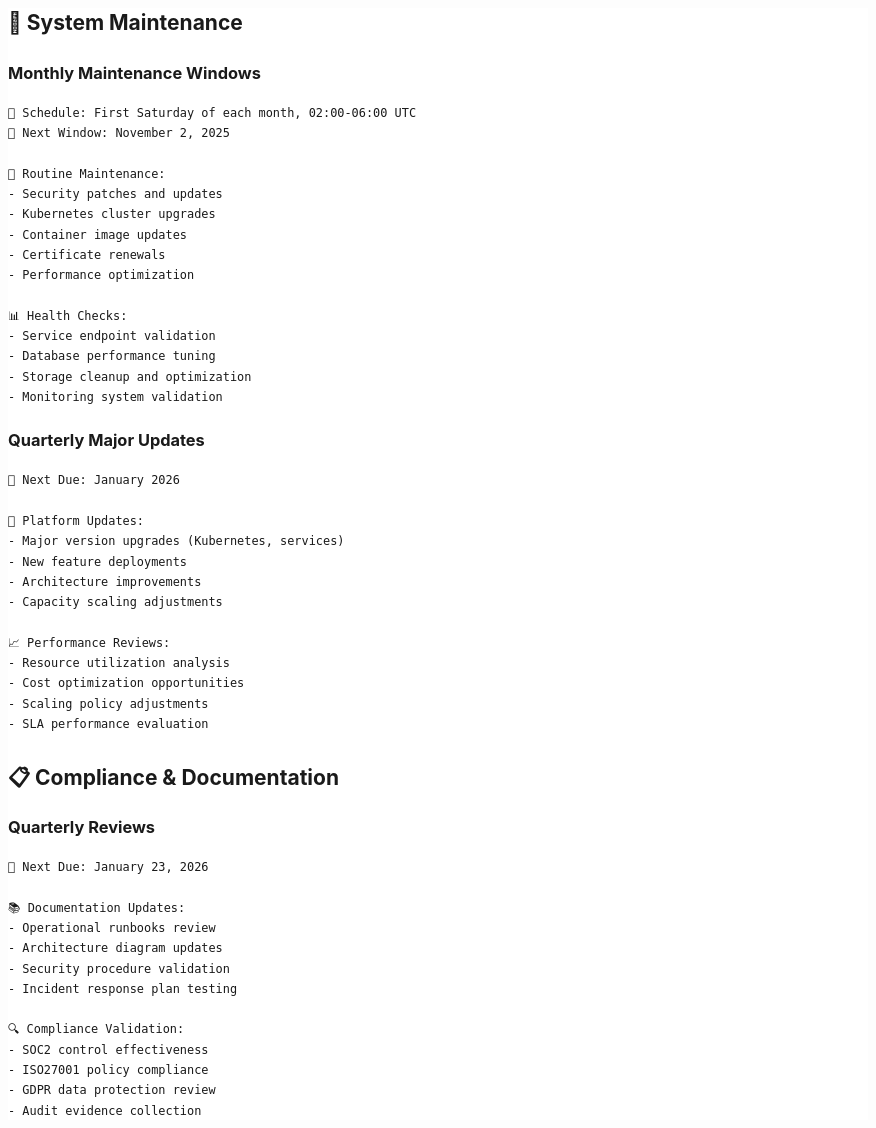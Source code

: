 ## 🔧 System Maintenance

### Monthly Maintenance Windows
```
📅 Schedule: First Saturday of each month, 02:00-06:00 UTC
📅 Next Window: November 2, 2025

🔄 Routine Maintenance:
- Security patches and updates
- Kubernetes cluster upgrades
- Container image updates
- Certificate renewals
- Performance optimization

📊 Health Checks:
- Service endpoint validation
- Database performance tuning
- Storage cleanup and optimization
- Monitoring system validation
```

### Quarterly Major Updates
```
📅 Next Due: January 2026

🚀 Platform Updates:
- Major version upgrades (Kubernetes, services)
- New feature deployments
- Architecture improvements
- Capacity scaling adjustments

📈 Performance Reviews:
- Resource utilization analysis
- Cost optimization opportunities
- Scaling policy adjustments
- SLA performance evaluation
```

## 📋 Compliance & Documentation

### Quarterly Reviews
```
📅 Next Due: January 23, 2026

📚 Documentation Updates:
- Operational runbooks review
- Architecture diagram updates
- Security procedure validation
- Incident response plan testing

🔍 Compliance Validation:
- SOC2 control effectiveness
- ISO27001 policy compliance
- GDPR data protection review
- Audit evidence collection
```
